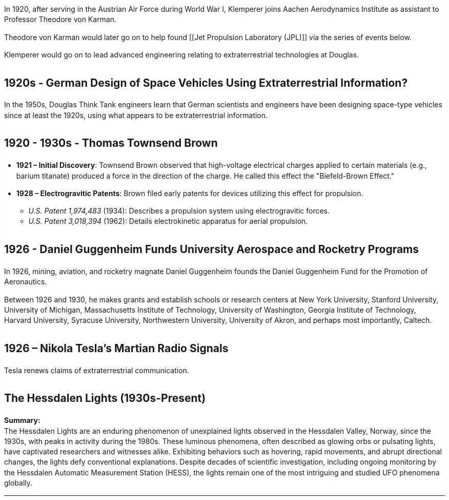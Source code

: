In 1920, after serving in the Austrian Air Force during World War I, Klemperer joins Aachen Aerodynamics Institute as assistant to Professor Theodore von Karman. 

Theodore von Karman would later go on to help found [[Jet Propulsion Laboratory (JPL)]] via the series of events below. 

Klemperer would go on to lead advanced engineering relating to extraterrestrial technologies at Douglas. 
## 1920s - German Design of Space Vehicles Using Extraterrestrial Information? 

In the 1950s, Douglas Think Tank engineers learn that German scientists and engineers have been designing space-type vehicles since at least the 1920s, using what appears to be extraterrestrial information. 

## 1920 - 1930s - Thomas Townsend Brown

- **1921 – Initial Discovery**: Townsend Brown observed that high-voltage electrical charges applied to certain materials (e.g., barium titanate) produced a force in the direction of the charge. He called this effect the "Biefeld-Brown Effect."
    
- **1928 – Electrogravitic Patents**: Brown filed early patents for devices utilizing this effect for propulsion.
    
    - _U.S. Patent 1,974,483_ (1934): Describes a propulsion system using electrogravitic forces.
    - _U.S. Patent 3,018,394_ (1962): Details electrokinetic apparatus for aerial propulsion.
## 1926 - Daniel Guggenheim Funds University Aerospace and Rocketry Programs

In 1926, mining, aviation, and rocketry magnate Daniel Guggenheim founds the Daniel Guggenheim Fund for the Promotion of Aeronautics. 

Between 1926 and 1930, he makes grants and establish schools or research centers at New York University, Stanford University, University of Michigan, Massachusetts Institute of Technology, University of Washington, Georgia Institute of Technology, Harvard University, Syracuse University, Northwestern University, University of Akron, and perhaps most importantly, Caltech. 

## 1926 – Nikola Tesla’s Martian Radio Signals  

Tesla renews claims of extraterrestrial communication.

## The Hessdalen Lights (1930s-Present)

**Summary:**  
The Hessdalen Lights are an enduring phenomenon of unexplained lights observed in the Hessdalen Valley, Norway, since the 1930s, with peaks in activity during the 1980s. These luminous phenomena, often described as glowing orbs or pulsating lights, have captivated researchers and witnesses alike. Exhibiting behaviors such as hovering, rapid movements, and abrupt directional changes, the lights defy conventional explanations. Despite decades of scientific investigation, including ongoing monitoring by the Hessdalen Automatic Measurement Station (HESS), the lights remain one of the most intriguing and studied UFO phenomena globally.

---